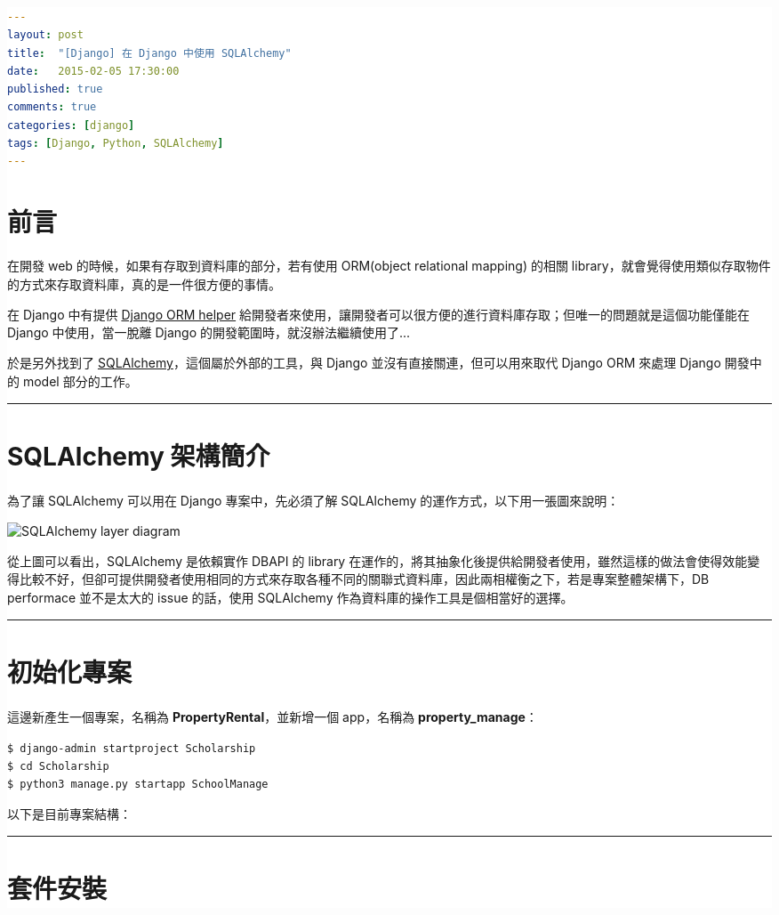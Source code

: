 ```yaml
---
layout: post
title:  "[Django] 在 Django 中使用 SQLAlchemy"
date:   2015-02-05 17:30:00
published: true
comments: true
categories: [django]
tags: [Django, Python, SQLAlchemy]
---
```


前言
====

在開發 web 的時候，如果有存取到資料庫的部分，若有使用 ORM(object relational mapping) 的相關 library，就會覺得使用類似存取物件的方式來存取資料庫，真的是一件很方便的事情。

在 Django 中有提供 [Django ORM helper](https://docs.djangoproject.com/en/1.7/topics/db/) 給開發者來使用，讓開發者可以很方便的進行資料庫存取；但唯一的問題就是這個功能僅能在 Django 中使用，當一脫離 Django 的開發範圍時，就沒辦法繼續使用了...

於是另外找到了 [SQLAlchemy](http://www.sqlalchemy.org/)，這個屬於外部的工具，與 Django 並沒有直接關連，但可以用來取代 Django ORM 來處理 Django 開發中的 model 部分的工作。

------------------------

SQLAlchemy 架構簡介
====================

為了讓 SQLAlchemy 可以用在 Django 專案中，先必須了解 SQLAlchemy 的運作方式，以下用一張圖來說明：

![SQLAlchemy layer diagram](http://aosabook.org/images/sqlalchemy/layers.png)

從上圖可以看出，SQLAlchemy 是依賴實作 DBAPI 的 library 在運作的，將其抽象化後提供給開發者使用，雖然這樣的做法會使得效能變得比較不好，但卻可提供開發者使用相同的方式來存取各種不同的關聯式資料庫，因此兩相權衡之下，若是專案整體架構下，DB performace 並不是太大的 issue 的話，使用 SQLAlchemy 作為資料庫的操作工具是個相當好的選擇。

------------------------

初始化專案
==========

這邊新產生一個專案，名稱為 **PropertyRental**，並新增一個 app，名稱為 **property_manage**：

``` bash
$ django-admin startproject Scholarship
$ cd Scholarship
$ python3 manage.py startapp SchoolManage
```

以下是目前專案結構：

``` bash
```

------------------------

套件安裝
=========


[1]: https://docs.djangoproject.com/en/1.7/topics/